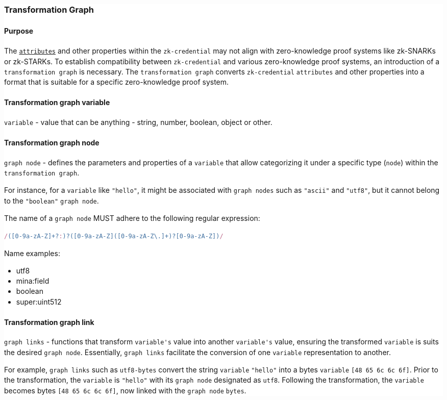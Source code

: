 
### Transformation Graph

#### Purpose

The
[`attributes`](#attributes) and other properties within the
`zk-credential` may not align with zero-knowledge proof systems like
zk-SNARKs or zk-STARKs. To establish compatibility between
`zk-credential` and various zero-knowledge proof systems, an
introduction of a `transformation graph` is necessary. The
`transformation graph` converts `zk-credential` `attributes` and other
properties into a format that is suitable for a specific zero-knowledge
proof system.

#### Transformation graph variable

`variable` - value that can be anything - string, number, boolean,
object or other.

#### Transformation graph node

`graph node` - defines the parameters and properties of a `variable`
that allow categorizing it under a specific type (`node`) within the
`transformation graph`.

For instance, for a `variable` like `"hello"`, it might be associated
with `graph nodes` such as `"ascii"` and `"utf8"`, but it cannot belong
to the `"boolean"` `graph node`.

The name of a `graph node` MUST adhere to the following regular
expression:

```typescript
/([0-9a-zA-Z]+?:)?([0-9a-zA-Z]([0-9a-zA-Z\.]+)?[0-9a-zA-Z])/
```

Name examples:

- utf8
- mina:field
- boolean
- super:uint512

#### Transformation graph link

`graph links` - functions that transform `variable's` value into another
`variable's` value, ensuring the transformed `variable` is suits the
desired `graph node`. Essentially, `graph links` facilitate the
conversion of one `variable` representation to another.

For example, `graph links` such as `utf8-bytes` convert the string
`variable` `"hello"` into a bytes `variable` `[48 65 6c 6c 6f]`. Prior
to the transformation, the `variable` is `"hello"` with its `graph node`
designated as `utf8`. Following the transformation, the `variable`
becomes bytes `[48 65 6c 6c 6f]`, now linked with the `graph node`
`bytes`.
